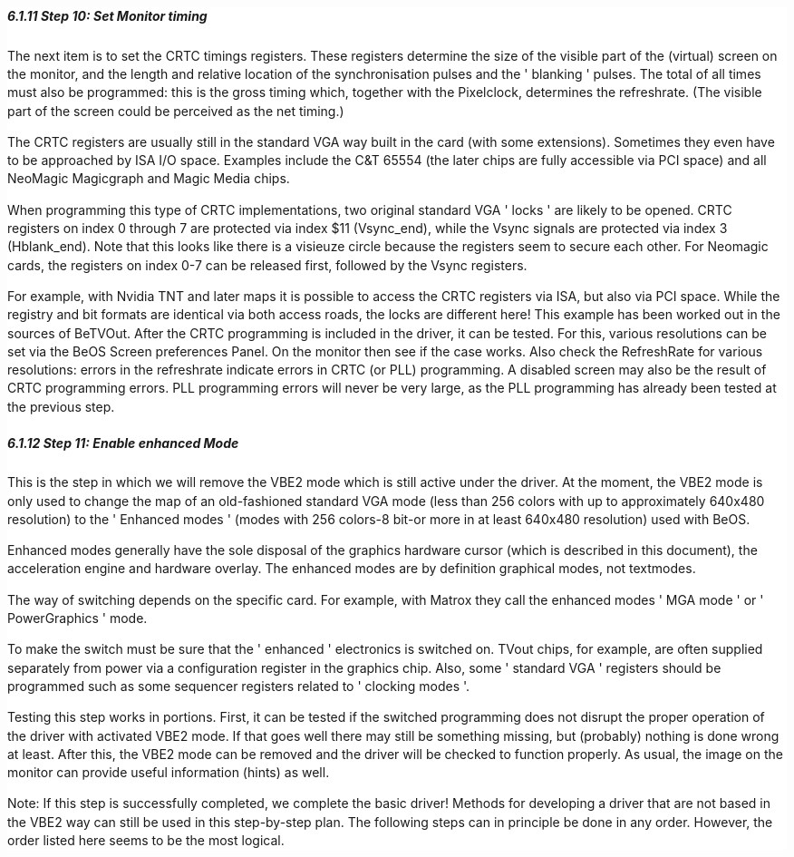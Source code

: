 <a name="6.1.11"></a>
<h5>6.1.11 Step 10: Set Monitor timing</h5>

<p>The next item is to set the CRTC timings registers. These registers determine the size of the visible part of the (virtual) screen on the monitor, and the length and relative location of the synchronisation pulses and the ' blanking ' pulses. The total of all times must also be programmed: this is the gross timing which, together with the Pixelclock, determines the refreshrate. (The visible part of the screen could be perceived as the net timing.)

The CRTC registers are usually still in the standard VGA way built in the card (with some extensions). Sometimes they even have to be approached by ISA I/O space. Examples include the C&T 65554 (the later chips are fully accessible via PCI space) and all NeoMagic Magicgraph and Magic Media chips. 

When programming this type of CRTC implementations, two original standard VGA ' locks ' are likely to be opened. CRTC registers on index 0 through 7 are protected via index $11 (Vsync_end), while the Vsync signals are protected via index 3 (Hblank_end). Note that this looks like there is a visieuze circle because the registers seem to secure each other. For Neomagic cards, the registers on index 0-7 can be released first, followed by the Vsync registers. 

For example, with Nvidia TNT and later maps it is possible to access the CRTC registers via ISA, but also via PCI space. While the registry and bit formats are identical via both access roads, the locks are different here! This example has been worked out in the sources of BeTVOut.
After the CRTC programming is included in the driver, it can be tested. For this, various resolutions can be set via the BeOS Screen preferences Panel. On the monitor then see if the case works. Also check the RefreshRate for various resolutions: errors in the refreshrate indicate errors in CRTC (or PLL) programming. A disabled screen may also be the result of CRTC programming errors. PLL programming errors will never be very large, as the PLL programming has already been tested at the previous step.</p>

<a name="6.1.12"></a>
<h5>6.1.12 Step 11: Enable enhanced Mode</h5>

<p>This is the step in which we will remove the VBE2 mode which is still active under the driver. At the moment, the VBE2 mode is only used to change the map of an old-fashioned standard VGA mode (less than 256 colors with up to approximately 640x480 resolution) to the ' Enhanced modes ' (modes with 256 colors-8 bit-or more in at least 640x480 resolution) used with BeOS.

Enhanced modes generally have the sole disposal of the graphics hardware cursor (which is described in this document), the acceleration engine and hardware overlay. The enhanced modes are by definition graphical modes, not textmodes.

The way of switching depends on the specific card. For example, with Matrox they call the enhanced modes ' MGA mode ' or ' PowerGraphics ' mode.

To make the switch must be sure that the ' enhanced ' electronics is switched on. TVout chips, for example, are often supplied separately from power via a configuration register in the graphics chip. Also, some ' standard VGA ' registers should be programmed such as some sequencer registers related to ' clocking modes '.

Testing this step works in portions. First, it can be tested if the switched programming does not disrupt the proper operation of the driver with activated VBE2 mode. If that goes well there may still be something missing, but (probably) nothing is done wrong at least.
After this, the VBE2 mode can be removed and the driver will be checked to function properly. As usual, the image on the monitor can provide useful information (hints) as well.

Note:
If this step is successfully completed, we complete the basic driver! Methods for developing a driver that are not based in the VBE2 way can still be used in this step-by-step plan. The following steps can in principle be done in any order. However, the order listed here seems to be the most logical.</p>
